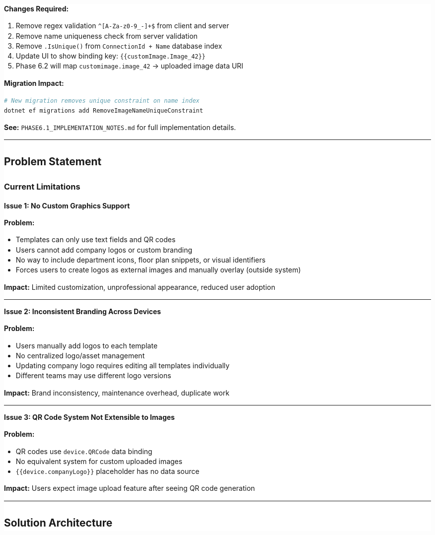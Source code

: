 **Changes Required:**
1. Remove regex validation `^[A-Za-z0-9_-]+$` from client and server
2. Remove name uniqueness check from server validation
3. Remove `.IsUnique()` from `ConnectionId + Name` database index
4. Update UI to show binding key: `{{customImage.Image_42}}`
5. Phase 6.2 will map `customimage.image_42` → uploaded image data URI

**Migration Impact:**
```bash
# New migration removes unique constraint on name index
dotnet ef migrations add RemoveImageNameUniqueConstraint
```

**See:** `PHASE6.1_IMPLEMENTATION_NOTES.md` for full implementation details.

---

## Problem Statement

### Current Limitations

**Issue 1: No Custom Graphics Support**

**Problem:**
- Templates can only use text fields and QR codes
- Users cannot add company logos or custom branding
- No way to include department icons, floor plan snippets, or visual identifiers
- Forces users to create logos as external images and manually overlay (outside system)

**Impact:** Limited customization, unprofessional appearance, reduced user adoption

---

**Issue 2: Inconsistent Branding Across Devices**

**Problem:**
- Users manually add logos to each template
- No centralized logo/asset management
- Updating company logo requires editing all templates individually
- Different teams may use different logo versions

**Impact:** Brand inconsistency, maintenance overhead, duplicate work

---

**Issue 3: QR Code System Not Extensible to Images**

**Problem:**
- QR codes use `device.QRCode` data binding
- No equivalent system for custom uploaded images
- `{{device.companyLogo}}` placeholder has no data source

**Impact:** Users expect image upload feature after seeing QR code generation

---

## Solution Architecture
